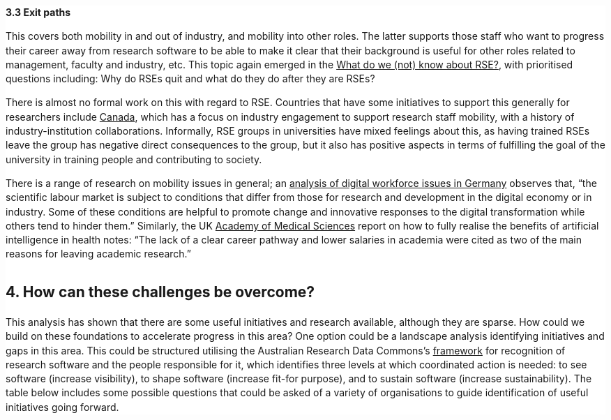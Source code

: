 **3.3 Exit paths**

This covers both mobility in and out of industry, and mobility into other roles. The latter supports those staff who want to progress their career away from research software to be able to make it clear that their background is useful for other roles related to management, faculty and industry, etc. This topic again emerged in the [What do we (not) know about RSE?](http://doi.org/10.5281/zenodo.6395908), with prioritised questions including: Why do RSEs quit and what do they do after they are RSEs? 

There is almost no formal work on this with regard to RSE. Countries that have some initiatives to support this generally for researchers include [Canada](https://alliancecan.ca/sites/default/files/2022-03/rs_current_state_report_1.pdf), which has a focus on industry engagement to support research staff mobility, with a history of industry-institution collaborations. Informally, RSE groups in universities have mixed feelings about this, as having trained RSEs leave the group has negative direct consequences to the group, but it also has positive aspects in terms of fulfilling the goal of the university in training people and contributing to society. 

There is a range of research on mobility issues in general; an [analysis of digital workforce issues in Germany](https://rfii.de/download/digital-competencies-urgently-needed-october-2019/) observes that, “the scientific labour market is subject to conditions that differ from those for research and development in the digital economy or in industry. Some of these conditions are helpful to promote change and innovative responses to the digital transformation while others tend to hinder them.” Similarly, the UK [Academy of Medical Sciences](https://acmedsci.ac.uk/file-download/77652269) report on how to fully realise the benefits of artificial intelligence in health notes: “The lack of a clear career pathway and lower salaries in academia were cited as two of the main reasons for leaving academic research.”

## 4. How can these challenges be overcome?

This analysis has shown that there are some useful initiatives and research available, although they are sparse. How could we build on these foundations to accelerate progress in this area? One option could be a landscape analysis identifying initiatives and gaps in this area. This could be structured utilising the Australian Research Data Commons’s [framework](https://zenodo.org/record/6378082#.YqAvdBNBxQM) for recognition of research software and the people responsible for it, which identifies three levels at which coordinated action is needed: to see software (increase visibility), to shape software (increase fit-for purpose), and to sustain software (increase sustainability). The table below includes some possible questions that could be asked of a variety of organisations to guide identification of useful initiatives going forward.

<div class="row justify-content-center">